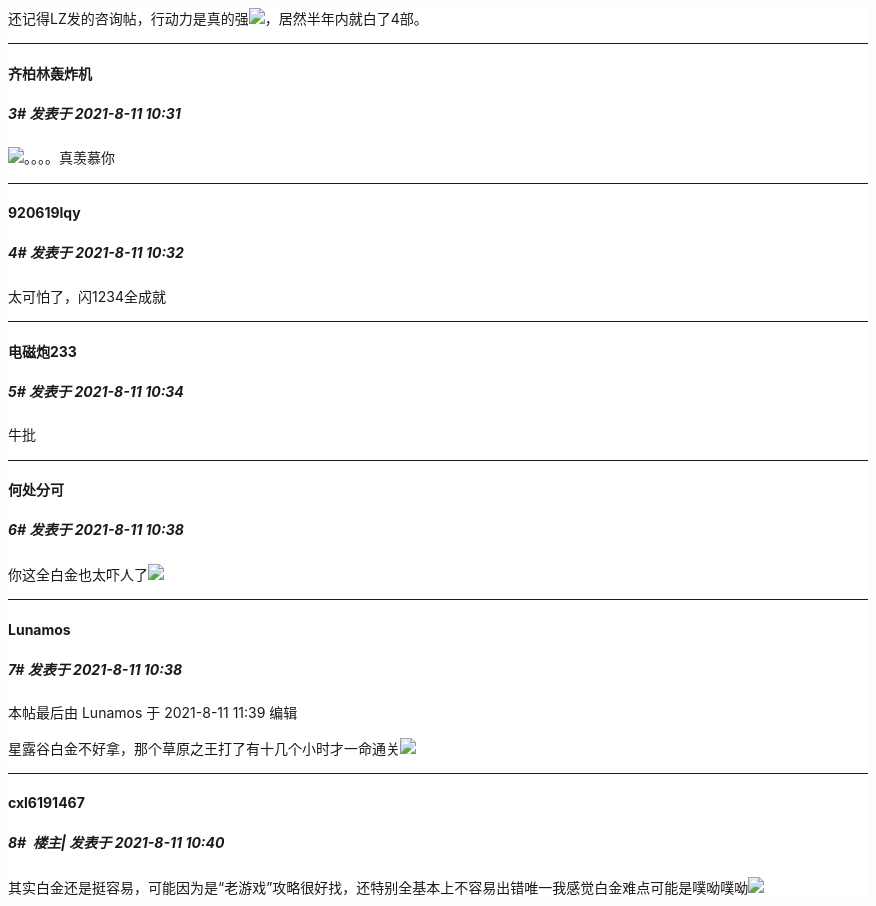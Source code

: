 还记得LZ发的咨询帖，行动力是真的强<img src="https://static.saraba1st.com/image/smiley/face2017/112.png" referrerpolicy="no-referrer">，居然半年内就白了4部。


*****

####  齐柏林轰炸机  
##### 3#       发表于 2021-8-11 10:31


<img src="https://static.saraba1st.com/image/smiley/face2017/112.png" referrerpolicy="no-referrer">。。。。真羡慕你


*****

####  920619lqy  
##### 4#       发表于 2021-8-11 10:32


太可怕了，闪1234全成就


*****

####  电磁炮233  
##### 5#       发表于 2021-8-11 10:34


牛批


*****

####  何处分可  
##### 6#       发表于 2021-8-11 10:38


你这全白金也太吓人了<img src="https://static.saraba1st.com/image/smiley/face2017/066.png" referrerpolicy="no-referrer">


*****

####  Lunamos  
##### 7#       发表于 2021-8-11 10:38


 本帖最后由 Lunamos 于 2021-8-11 11:39 编辑 

星露谷白金不好拿，那个草原之王打了有十几个小时才一命通关<img src="https://static.saraba1st.com/image/smiley/face2017/009.gif" referrerpolicy="no-referrer">


*****

####  cxl6191467  
##### 8#         楼主| 发表于 2021-8-11 10:40


其实白金还是挺容易，可能因为是“老游戏”攻略很好找，还特别全基本上不容易出错唯一我感觉白金难点可能是噗呦噗呦<img src="https://static.saraba1st.com/image/smiley/face2017/003.png" referrerpolicy="no-referrer">
